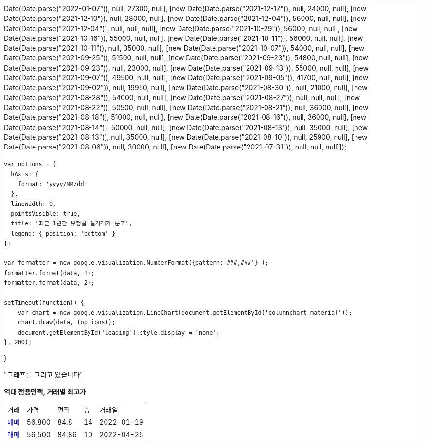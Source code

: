 Date(Date.parse("2022-01-07")), null, 27300, null], [new Date(Date.parse("2021-12-17")), null, 24000, null], [new Date(Date.parse("2021-12-10")), null, 28000, null], [new Date(Date.parse("2021-12-04")), 56000, null, null], [new Date(Date.parse("2021-12-04")), null, null, null], [new Date(Date.parse("2021-10-29")), 56000, null, null], [new Date(Date.parse("2021-10-16")), 55000, null, null], [new Date(Date.parse("2021-10-11")), 56000, null, null], [new Date(Date.parse("2021-10-11")), null, 35000, null], [new Date(Date.parse("2021-10-07")), 54000, null, null], [new Date(Date.parse("2021-09-25")), 51500, null, null], [new Date(Date.parse("2021-09-23")), 54800, null, null], [new Date(Date.parse("2021-09-23")), null, 23000, null], [new Date(Date.parse("2021-09-13")), 55000, null, null], [new Date(Date.parse("2021-09-07")), 49500, null, null], [new Date(Date.parse("2021-09-05")), 41700, null, null], [new Date(Date.parse("2021-09-02")), null, 19950, null], [new Date(Date.parse("2021-08-30")), null, 21000, null], [new Date(Date.parse("2021-08-28")), 54000, null, null], [new Date(Date.parse("2021-08-27")), null, null, null], [new Date(Date.parse("2021-08-22")), 50500, null, null], [new Date(Date.parse("2021-08-21")), null, 36000, null], [new Date(Date.parse("2021-08-18")), 51000, null, null], [new Date(Date.parse("2021-08-16")), null, 36000, null], [new Date(Date.parse("2021-08-14")), 50000, null, null], [new Date(Date.parse("2021-08-13")), null, 35000, null], [new Date(Date.parse("2021-08-13")), null, 35000, null], [new Date(Date.parse("2021-08-10")), null, 25900, null], [new Date(Date.parse("2021-08-06")), null, 30000, null], [new Date(Date.parse("2021-07-31")), null, null, null]]);

    var options = {
      hAxis: {
        format: 'yyyy/MM/dd'
      },    
      lineWidth: 0,
      pointsVisible: true,    
      title: '최근 1년간 유형별 실거래가 분포',
      legend: { position: 'bottom' }
    };

    var formatter = new google.visualization.NumberFormat({pattern:'###,###'} );
    formatter.format(data, 1);
    formatter.format(data, 2);
    
    setTimeout(function() {
        var chart = new google.visualization.LineChart(document.getElementById('columnchart_material'));
        chart.draw(data, (options));
        document.getElementById('loading').style.display = 'none';
    }, 200);
  }
</script>


<div id="loading" style="z-index:20; display: block; margin-left: 0px">"그래프를 그리고 있습니다"</div>
<div id="columnchart_material" style="width: 95%; margin-left: 0px; display: block"></div>

<b>역대 전용면적, 거래별 최고가</b>
<table class="sortable">
    <tr>
      <td>거래</td>
      <td>가격</td>
      <td>면적</td>
      <td>층</td>
      <td>거래일</td>
    </tr>
        <tr>
          <td><a style="color: blue">매매</a></td>
          <td>56,800</td>
          <td>84.8</td>
          <td>14</td>
          <td>2022-01-19</td>
        </tr>            <tr>
          <td><a style="color: blue">매매</a></td>
          <td>56,500</td>
          <td>84.86</td>
          <td>10</td>
          <td>2022-04-25</td>